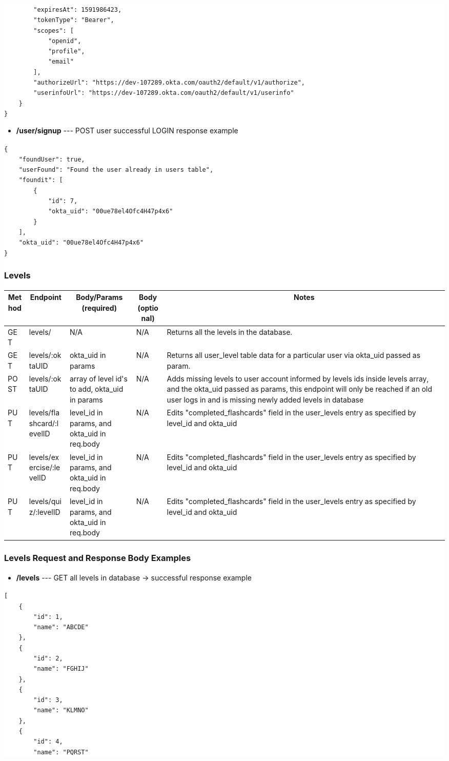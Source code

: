 ```
        "expiresAt": 1591986423,
        "tokenType": "Bearer",
        "scopes": [
            "openid",
            "profile",
            "email"
        ],
        "authorizeUrl": "https://dev-107289.okta.com/oauth2/default/v1/authorize",
        "userinfoUrl": "https://dev-107289.okta.com/oauth2/default/v1/userinfo"
    }
}
```

- **/user/signup** --- POST user successful LOGIN response example

```
{
    "foundUser": true,
    "userFound": "Found the user already in users table",
    "foundit": [
        {
            "id": 7,
            "okta_uid": "00ue78el4Ofc4H47p4x6"
        }
    ],
    "okta_uid": "00ue78el4Ofc4H47p4x6"
}
```

### Levels

| Method | Endpoint  | Body/Params (required)                         | Body (optional) | Notes                                                                                                                                                                                                                      |
| ------ | --------- | ---------------------------------------------- | --------------- | -------------------------------------------------------------------------------------------------------------------------------------------------------------------------------------------------------------------------- |
| GET    | levels/   | N/A                                            | N/A             | Returns all the levels in the database.                                                                                                                                                                                    |
| GET    | levels/:oktaUID | okta_uid in params                             | N/A             | Returns all user_level table data for a particular user via okta_uid passed as param.                                                                                                                                      |
| POST   | levels/:oktaUID | array of level id's to add, okta_uid in params | N/A             | Adds missing levels to user account informed by levels ids inside levels array, and the okta_uid passed as params, this endpoint will only be reached if an old user logs in and is missing newly added levels in database |
| PUT    | levels/flashcard/:levelID   | level_id in params, and okta_uid in req.body      | N/A        | Edits "completed_flashcards" field in the user_levels entry as specified by level_id and okta_uid                                                                                                                                                                                 |
| PUT    | levels/exercise/:levelID | level_id in params, and okta_uid in req.body    | N/A             | Edits "completed_flashcards" field in the user_levels entry as specified by level_id and okta_uid                                                                                                                                      |
| PUT   | levels/quiz/:levelID | level_id in params, and okta_uid in req.body | N/A             | Edits "completed_flashcards" field in the user_levels entry as specified by level_id and okta_uid |

### Levels Request and Response Body Examples

- **/levels** --- GET all levels in database -> successful response example

```
[
    {
        "id": 1,
        "name": "ABCDE"
    },
    {
        "id": 2,
        "name": "FGHIJ"
    },
    {
        "id": 3,
        "name": "KLMNO"
    },
    {
        "id": 4,
        "name": "PQRST"
```